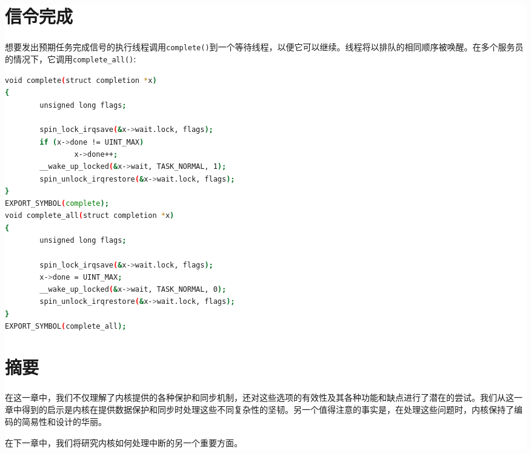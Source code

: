 # 信令完成

想要发出预期任务完成信号的执行线程调用`complete()`到一个等待线程，以便它可以继续。线程将以排队的相同顺序被唤醒。在多个服务员的情况下，它调用`complete_all()`:

```sh
void complete(struct completion *x)
{
        unsigned long flags;

        spin_lock_irqsave(&x->wait.lock, flags);
        if (x->done != UINT_MAX)
                x->done++;
        __wake_up_locked(&x->wait, TASK_NORMAL, 1);
        spin_unlock_irqrestore(&x->wait.lock, flags);
}
EXPORT_SYMBOL(complete);
void complete_all(struct completion *x)
{
        unsigned long flags;

        spin_lock_irqsave(&x->wait.lock, flags);
        x->done = UINT_MAX;
        __wake_up_locked(&x->wait, TASK_NORMAL, 0);
        spin_unlock_irqrestore(&x->wait.lock, flags);
}
EXPORT_SYMBOL(complete_all);
```

# 摘要

在这一章中，我们不仅理解了内核提供的各种保护和同步机制，还对这些选项的有效性及其各种功能和缺点进行了潜在的尝试。我们从这一章中得到的启示是内核在提供数据保护和同步时处理这些不同复杂性的坚韧。另一个值得注意的事实是，在处理这些问题时，内核保持了编码的简易性和设计的华丽。

在下一章中，我们将研究内核如何处理中断的另一个重要方面。